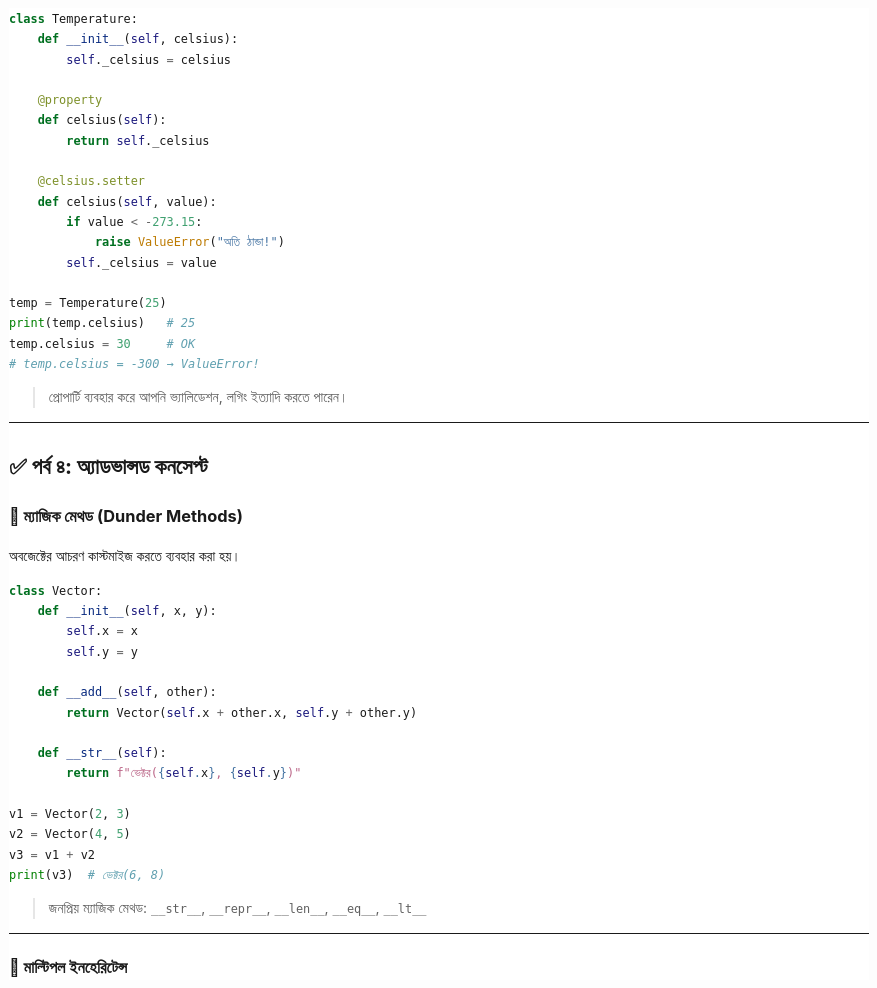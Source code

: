 ```python
class Temperature:
    def __init__(self, celsius):
        self._celsius = celsius

    @property
    def celsius(self):
        return self._celsius

    @celsius.setter
    def celsius(self, value):
        if value < -273.15:
            raise ValueError("অতি ঠান্ডা!")
        self._celsius = value

temp = Temperature(25)
print(temp.celsius)   # 25
temp.celsius = 30     # OK
# temp.celsius = -300 → ValueError!
```

> প্রোপার্টি ব্যবহার করে আপনি ভ্যালিডেশন, লগিং ইত্যাদি করতে পারেন।

---

## ✅ পর্ব ৪: অ্যাডভান্সড কনসেপ্ট

### 🔄 ম্যাজিক মেথড (Dunder Methods)

অবজেক্টের আচরণ কাস্টমাইজ করতে ব্যবহার করা হয়।

```python
class Vector:
    def __init__(self, x, y):
        self.x = x
        self.y = y

    def __add__(self, other):
        return Vector(self.x + other.x, self.y + other.y)

    def __str__(self):
        return f"ভেক্টর({self.x}, {self.y})"

v1 = Vector(2, 3)
v2 = Vector(4, 5)
v3 = v1 + v2
print(v3)  # ভেক্টর(6, 8)
```

> জনপ্রিয় ম্যাজিক মেথড: `__str__`, `__repr__`, `__len__`, `__eq__`, `__lt__`

---

### 🔄 মাল্টিপল ইনহেরিটেন্স
